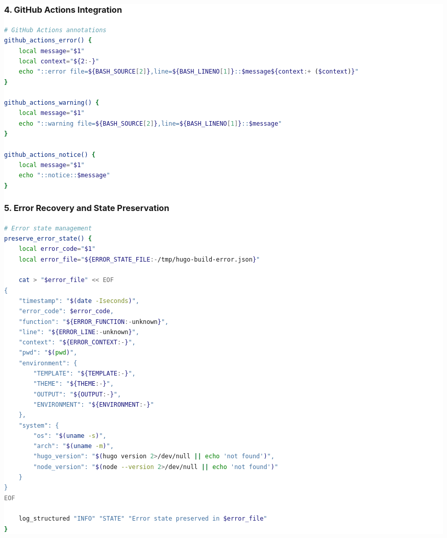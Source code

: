 ### 4. GitHub Actions Integration

```bash
# GitHub Actions annotations
github_actions_error() {
    local message="$1"
    local context="${2:-}"
    echo "::error file=${BASH_SOURCE[2]},line=${BASH_LINENO[1]}::$message${context:+ ($context)}"
}

github_actions_warning() {
    local message="$1"
    echo "::warning file=${BASH_SOURCE[2]},line=${BASH_LINENO[1]}::$message"
}

github_actions_notice() {
    local message="$1"
    echo "::notice::$message"
}
```

### 5. Error Recovery and State Preservation

```bash
# Error state management
preserve_error_state() {
    local error_code="$1"
    local error_file="${ERROR_STATE_FILE:-/tmp/hugo-build-error.json}"

    cat > "$error_file" << EOF
{
    "timestamp": "$(date -Iseconds)",
    "error_code": $error_code,
    "function": "${ERROR_FUNCTION:-unknown}",
    "line": "${ERROR_LINE:-unknown}",
    "context": "${ERROR_CONTEXT:-}",
    "pwd": "$(pwd)",
    "environment": {
        "TEMPLATE": "${TEMPLATE:-}",
        "THEME": "${THEME:-}",
        "OUTPUT": "${OUTPUT:-}",
        "ENVIRONMENT": "${ENVIRONMENT:-}"
    },
    "system": {
        "os": "$(uname -s)",
        "arch": "$(uname -m)",
        "hugo_version": "$(hugo version 2>/dev/null || echo 'not found')",
        "node_version": "$(node --version 2>/dev/null || echo 'not found')"
    }
}
EOF

    log_structured "INFO" "STATE" "Error state preserved in $error_file"
}
```
